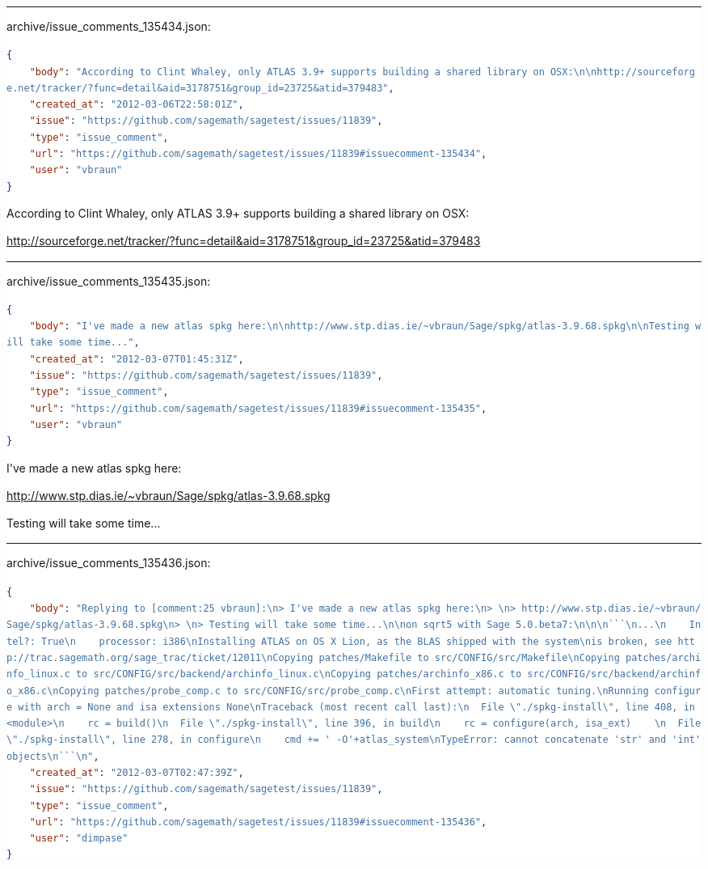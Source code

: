 

---

archive/issue_comments_135434.json:
```json
{
    "body": "According to Clint Whaley, only ATLAS 3.9+ supports building a shared library on OSX:\n\nhttp://sourceforge.net/tracker/?func=detail&aid=3178751&group_id=23725&atid=379483",
    "created_at": "2012-03-06T22:58:01Z",
    "issue": "https://github.com/sagemath/sagetest/issues/11839",
    "type": "issue_comment",
    "url": "https://github.com/sagemath/sagetest/issues/11839#issuecomment-135434",
    "user": "vbraun"
}
```

According to Clint Whaley, only ATLAS 3.9+ supports building a shared library on OSX:

http://sourceforge.net/tracker/?func=detail&aid=3178751&group_id=23725&atid=379483



---

archive/issue_comments_135435.json:
```json
{
    "body": "I've made a new atlas spkg here:\n\nhttp://www.stp.dias.ie/~vbraun/Sage/spkg/atlas-3.9.68.spkg\n\nTesting will take some time...",
    "created_at": "2012-03-07T01:45:31Z",
    "issue": "https://github.com/sagemath/sagetest/issues/11839",
    "type": "issue_comment",
    "url": "https://github.com/sagemath/sagetest/issues/11839#issuecomment-135435",
    "user": "vbraun"
}
```

I've made a new atlas spkg here:

http://www.stp.dias.ie/~vbraun/Sage/spkg/atlas-3.9.68.spkg

Testing will take some time...



---

archive/issue_comments_135436.json:
```json
{
    "body": "Replying to [comment:25 vbraun]:\n> I've made a new atlas spkg here:\n> \n> http://www.stp.dias.ie/~vbraun/Sage/spkg/atlas-3.9.68.spkg\n> \n> Testing will take some time...\n\non sqrt5 with Sage 5.0.beta7:\n\n\n```\n...\n    Intel?: True\n    processor: i386\nInstalling ATLAS on OS X Lion, as the BLAS shipped with the system\nis broken, see http://trac.sagemath.org/sage_trac/ticket/12011\nCopying patches/Makefile to src/CONFIG/src/Makefile\nCopying patches/archinfo_linux.c to src/CONFIG/src/backend/archinfo_linux.c\nCopying patches/archinfo_x86.c to src/CONFIG/src/backend/archinfo_x86.c\nCopying patches/probe_comp.c to src/CONFIG/src/probe_comp.c\nFirst attempt: automatic tuning.\nRunning configure with arch = None and isa extensions None\nTraceback (most recent call last):\n  File \"./spkg-install\", line 408, in <module>\n    rc = build()\n  File \"./spkg-install\", line 396, in build\n    rc = configure(arch, isa_ext)    \n  File \"./spkg-install\", line 278, in configure\n    cmd += ' -O'+atlas_system\nTypeError: cannot concatenate 'str' and 'int' objects\n```\n",
    "created_at": "2012-03-07T02:47:39Z",
    "issue": "https://github.com/sagemath/sagetest/issues/11839",
    "type": "issue_comment",
    "url": "https://github.com/sagemath/sagetest/issues/11839#issuecomment-135436",
    "user": "dimpase"
}
```
